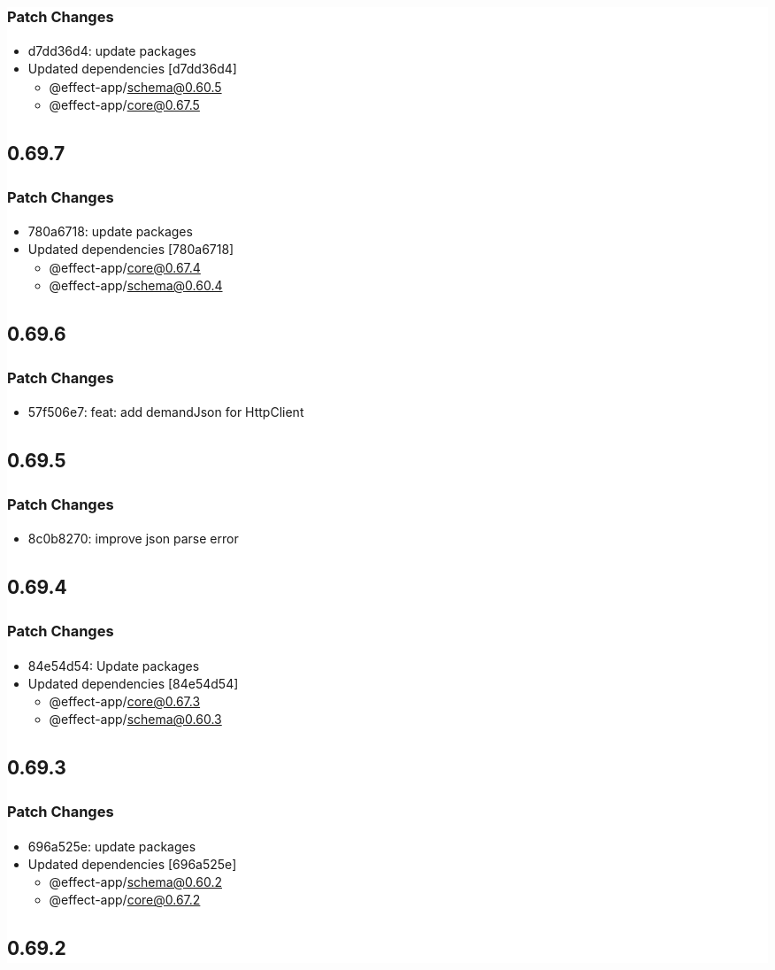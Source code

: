 ### Patch Changes

- d7dd36d4: update packages
- Updated dependencies [d7dd36d4]
  - @effect-app/schema@0.60.5
  - @effect-app/core@0.67.5

## 0.69.7

### Patch Changes

- 780a6718: update packages
- Updated dependencies [780a6718]
  - @effect-app/core@0.67.4
  - @effect-app/schema@0.60.4

## 0.69.6

### Patch Changes

- 57f506e7: feat: add demandJson for HttpClient

## 0.69.5

### Patch Changes

- 8c0b8270: improve json parse error

## 0.69.4

### Patch Changes

- 84e54d54: Update packages
- Updated dependencies [84e54d54]
  - @effect-app/core@0.67.3
  - @effect-app/schema@0.60.3

## 0.69.3

### Patch Changes

- 696a525e: update packages
- Updated dependencies [696a525e]
  - @effect-app/schema@0.60.2
  - @effect-app/core@0.67.2

## 0.69.2

